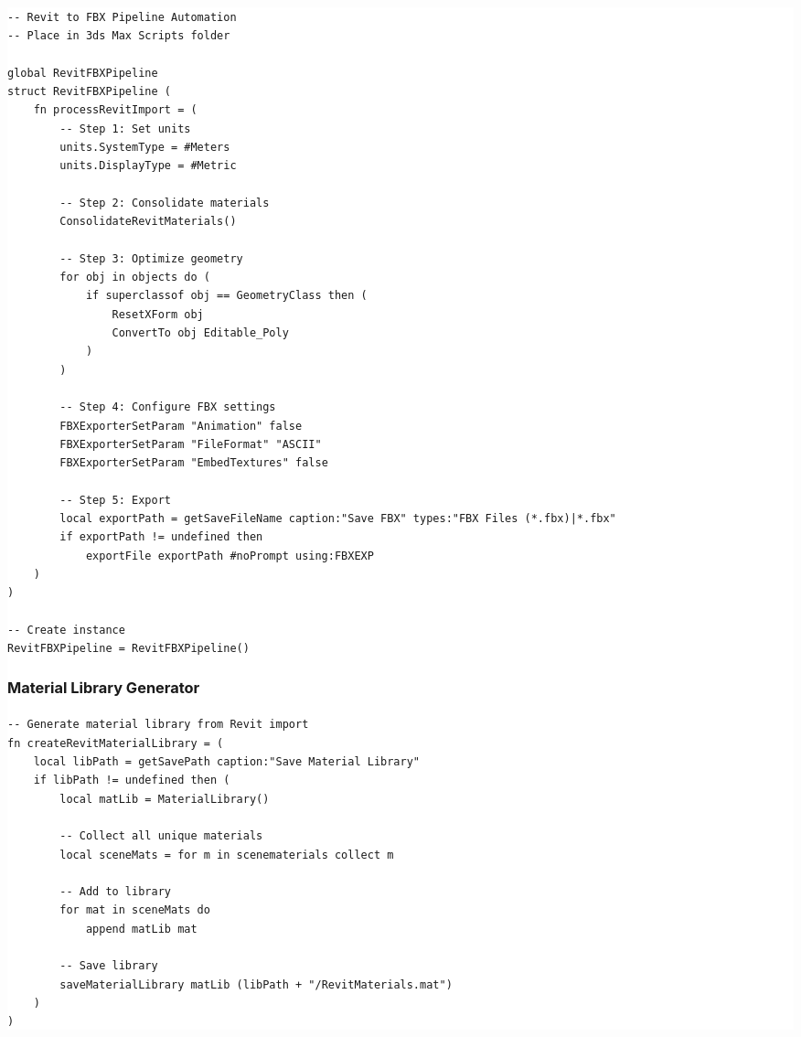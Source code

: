 ```maxscript
-- Revit to FBX Pipeline Automation
-- Place in 3ds Max Scripts folder

global RevitFBXPipeline
struct RevitFBXPipeline (
    fn processRevitImport = (
        -- Step 1: Set units
        units.SystemType = #Meters
        units.DisplayType = #Metric
        
        -- Step 2: Consolidate materials
        ConsolidateRevitMaterials()
        
        -- Step 3: Optimize geometry
        for obj in objects do (
            if superclassof obj == GeometryClass then (
                ResetXForm obj
                ConvertTo obj Editable_Poly
            )
        )
        
        -- Step 4: Configure FBX settings
        FBXExporterSetParam "Animation" false
        FBXExporterSetParam "FileFormat" "ASCII"
        FBXExporterSetParam "EmbedTextures" false
        
        -- Step 5: Export
        local exportPath = getSaveFileName caption:"Save FBX" types:"FBX Files (*.fbx)|*.fbx"
        if exportPath != undefined then
            exportFile exportPath #noPrompt using:FBXEXP
    )
)

-- Create instance
RevitFBXPipeline = RevitFBXPipeline()
```

### Material Library Generator

```maxscript
-- Generate material library from Revit import
fn createRevitMaterialLibrary = (
    local libPath = getSavePath caption:"Save Material Library"
    if libPath != undefined then (
        local matLib = MaterialLibrary()
        
        -- Collect all unique materials
        local sceneMats = for m in scenematerials collect m
        
        -- Add to library
        for mat in sceneMats do
            append matLib mat
        
        -- Save library
        saveMaterialLibrary matLib (libPath + "/RevitMaterials.mat")
    )
)
```
